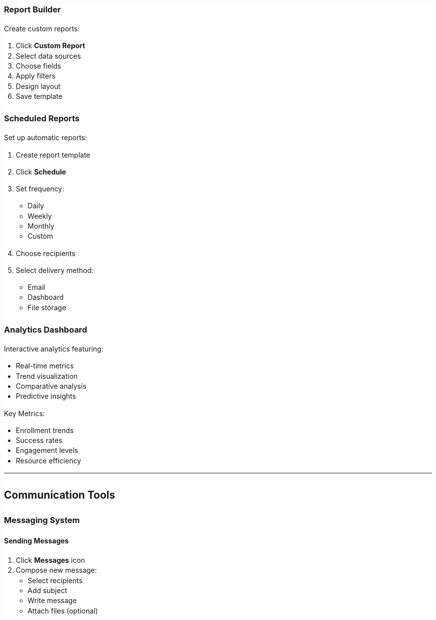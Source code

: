 ### Report Builder

Create custom reports:

1. Click **Custom Report**
2. Select data sources
3. Choose fields
4. Apply filters
5. Design layout
6. Save template

### Scheduled Reports

Set up automatic reports:

1. Create report template
2. Click **Schedule**
3. Set frequency:
   - Daily
   - Weekly
   - Monthly
   - Custom

4. Choose recipients
5. Select delivery method:
   - Email
   - Dashboard
   - File storage

### Analytics Dashboard

Interactive analytics featuring:
- Real-time metrics
- Trend visualization
- Comparative analysis
- Predictive insights

Key Metrics:
- Enrollment trends
- Success rates
- Engagement levels
- Resource efficiency

---

## Communication Tools

### Messaging System

#### Sending Messages

1. Click **Messages** icon
2. Compose new message:
   - Select recipients
   - Add subject
   - Write message
   - Attach files (optional)
